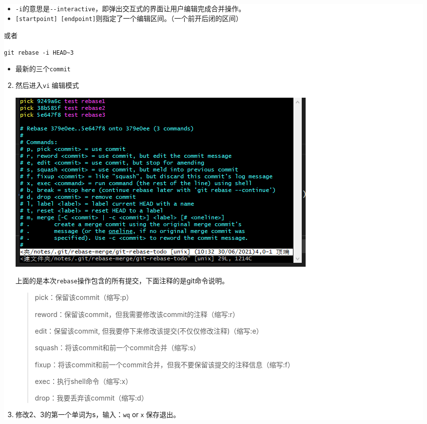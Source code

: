    - `-i`的意思是`--interactive`，即弹出交互式的界面让用户编辑完成合并操作。
   - `[startpoint] [endpoint]`则指定了一个编辑区间。（一个前开后闭的区间）

   或者

   ```shell
   git rebase -i HEAD~3 
   ```

   - 最新的三个`commit`

     

2. 然后进入`vi` 编辑模式

   

   ![rebase-step1](./images/rebase-step1.png)

   上面的是本次`rebase`操作包含的所有提交，下面注释的是git命令说明。

   > pick：保留该commit（缩写:p）
   >
   > reword：保留该commit，但我需要修改该commit的注释（缩写:r）
   >
   > edit：保留该commit, 但我要停下来修改该提交(不仅仅修改注释)（缩写:e）
   >
   > squash：将该commit和前一个commit合并（缩写:s）
   >
   > fixup：将该commit和前一个commit合并，但我不要保留该提交的注释信息（缩写:f）
   >
   > exec：执行shell命令（缩写:x）
   >
   > drop：我要丢弃该commit（缩写:d）

3. 修改2、3的第一个单词为s，输入：`wq` or `x` 保存退出。
